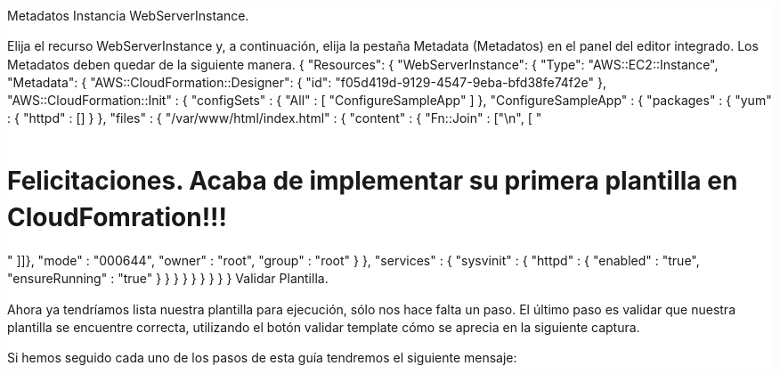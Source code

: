  

 

Metadatos Instancia WebServerInstance.

Elija el recurso WebServerInstance y, a continuación, elija la pestaña Metadata (Metadatos) en el panel del editor integrado. Los Metadatos deben quedar de la siguiente manera.
{
    "Resources": {
        "WebServerInstance": {
            "Type": "AWS::EC2::Instance",
            "Metadata": {
                "AWS::CloudFormation::Designer": {
                    "id": "f05d419d-9129-4547-9eba-bfd38fe74f2e"
                },
                    "AWS::CloudFormation::Init" : {
                  "configSets" : {
                    "All" : [ "ConfigureSampleApp" ]
                  },
                  "ConfigureSampleApp" : {
                    "packages" : {
                      "yum" : {
                        "httpd" : []
                      }
                    },
                    "files" : {
                      "/var/www/html/index.html" : {
                        "content" : { "Fn::Join" : ["\n", [
                          "<h1>Felicitaciones. Acaba de implementar su primera plantilla en CloudFomration!!!</h1>"
                        ]]},
                        "mode"    : "000644",
                        "owner"   : "root",
                        "group"   : "root"
                      }
                    },
                    "services" : {
                      "sysvinit" : {
                        "httpd"    : { "enabled" : "true", "ensureRunning" : "true" }
                      }
                    }
                  }
                }
            }
        }
    }
}
Validar Plantilla.

Ahora ya tendríamos lista nuestra plantilla para ejecución, sólo nos hace falta un paso. El último paso es validar que nuestra plantilla se encuentre correcta, utilizando el botón validar template cómo se aprecia en la siguiente captura.
 
Si hemos seguido cada uno de los pasos de esta guía tendremos el siguiente mensaje:
 